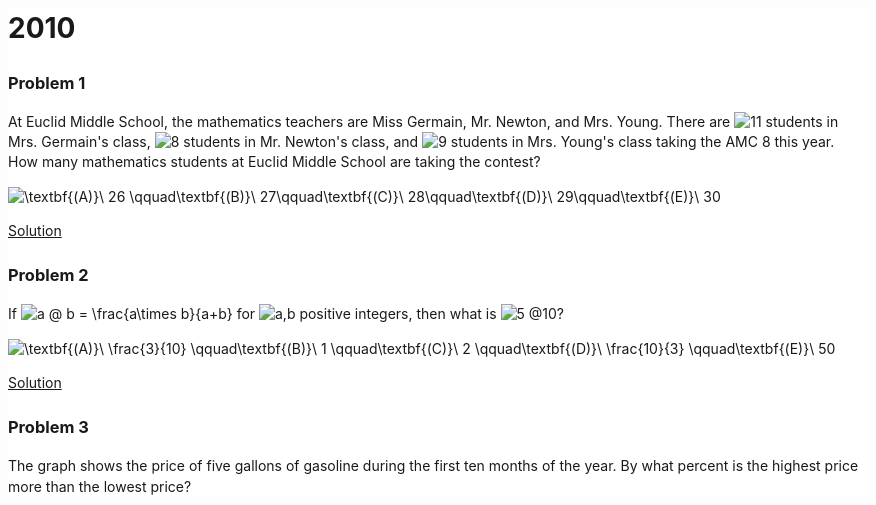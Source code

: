 # 2010

### Problem 1

At Euclid Middle School, the mathematics teachers are Miss Germain, Mr. Newton, and Mrs. Young. There are ![$11$](https://latex.artofproblemsolving.com/c/6/8/c6878713578626763c38433b3f4c8c2205ad0c15.png) students in Mrs. Germain's class, ![$8$](https://latex.artofproblemsolving.com/8/4/5/8455f3b5cb3b4880b8c9d782a5c1f0334db819eb.png) students in Mr. Newton's class, and ![$9$](https://latex.artofproblemsolving.com/b/f/2/bf2c9074b396e3af0dea52d792660eea1c77f10f.png) students in Mrs. Young's class taking the AMC 8 this year. How many mathematics students at Euclid Middle School are taking the contest?

![$\textbf{(A)}\ 26 \qquad\textbf{(B)}\ 27\qquad\textbf{(C)}\ 28\qquad\textbf{(D)}\ 29\qquad\textbf{(E)}\ 30$](https://latex.artofproblemsolving.com/a/7/0/a7070e43d7a8f49949978f3a1421d1a15b555b57.png)

[Solution](https://artofproblemsolving.com/wiki/index.php/2010\_AMC\_8\_Problems/Problem\_1)

### Problem 2

If ![$a @ b = \frac{a\times b}{a+b}$](https://latex.artofproblemsolving.com/d/8/4/d84c25fe872688c0ee595297bb203513a1329aa8.png) for ![$a,b$](https://latex.artofproblemsolving.com/e/9/b/e9bdf3e496517e8f8742f81dd774be1f93cf6e8c.png) positive integers, then what is ![$5 @10$](https://latex.artofproblemsolving.com/8/3/0/830ebac156483d8adf2883e383842133539fc4f0.png)?

![$\textbf{(A)}\ \frac{3}{10} \qquad\textbf{(B)}\ 1 \qquad\textbf{(C)}\ 2 \qquad\textbf{(D)}\ \frac{10}{3} \qquad\textbf{(E)}\ 50$](https://latex.artofproblemsolving.com/4/f/a/4fa9f842c6086afec7875213b85b4be7add9c501.png)

[Solution](https://artofproblemsolving.com/wiki/index.php/2010\_AMC\_8\_Problems/Problem\_2)

### Problem 3

The graph shows the price of five gallons of gasoline during the first ten months of the year. By what percent is the highest price more than the lowest price?
